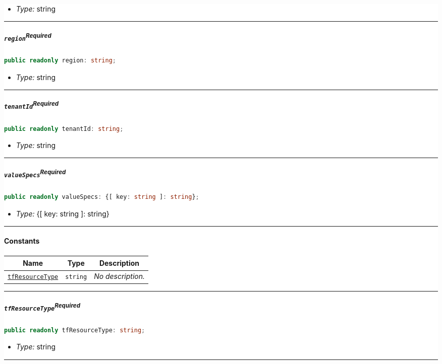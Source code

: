 - *Type:* string

---

##### `region`<sup>Required</sup> <a name="region" id="@cdktf/provider-opentelekomcloud.networkingRouterV2.NetworkingRouterV2.property.region"></a>

```typescript
public readonly region: string;
```

- *Type:* string

---

##### `tenantId`<sup>Required</sup> <a name="tenantId" id="@cdktf/provider-opentelekomcloud.networkingRouterV2.NetworkingRouterV2.property.tenantId"></a>

```typescript
public readonly tenantId: string;
```

- *Type:* string

---

##### `valueSpecs`<sup>Required</sup> <a name="valueSpecs" id="@cdktf/provider-opentelekomcloud.networkingRouterV2.NetworkingRouterV2.property.valueSpecs"></a>

```typescript
public readonly valueSpecs: {[ key: string ]: string};
```

- *Type:* {[ key: string ]: string}

---

#### Constants <a name="Constants" id="Constants"></a>

| **Name** | **Type** | **Description** |
| --- | --- | --- |
| <code><a href="#@cdktf/provider-opentelekomcloud.networkingRouterV2.NetworkingRouterV2.property.tfResourceType">tfResourceType</a></code> | <code>string</code> | *No description.* |

---

##### `tfResourceType`<sup>Required</sup> <a name="tfResourceType" id="@cdktf/provider-opentelekomcloud.networkingRouterV2.NetworkingRouterV2.property.tfResourceType"></a>

```typescript
public readonly tfResourceType: string;
```

- *Type:* string

---